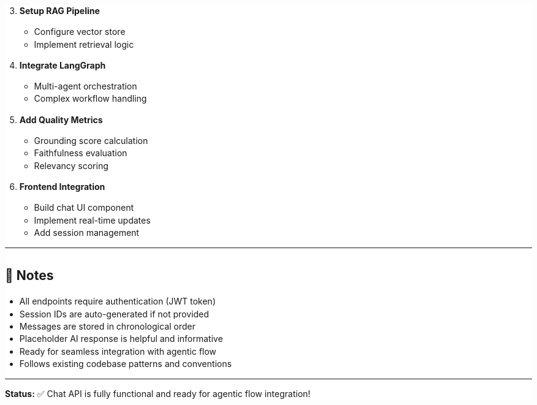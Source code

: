 3. **Setup RAG Pipeline**
   - Configure vector store
   - Implement retrieval logic

4. **Integrate LangGraph**
   - Multi-agent orchestration
   - Complex workflow handling

5. **Add Quality Metrics**
   - Grounding score calculation
   - Faithfulness evaluation
   - Relevancy scoring

6. **Frontend Integration**
   - Build chat UI component
   - Implement real-time updates
   - Add session management

---

## 📝 Notes

- All endpoints require authentication (JWT token)
- Session IDs are auto-generated if not provided
- Messages are stored in chronological order
- Placeholder AI response is helpful and informative
- Ready for seamless integration with agentic flow
- Follows existing codebase patterns and conventions

---

**Status:** ✅ Chat API is fully functional and ready for agentic flow integration!

